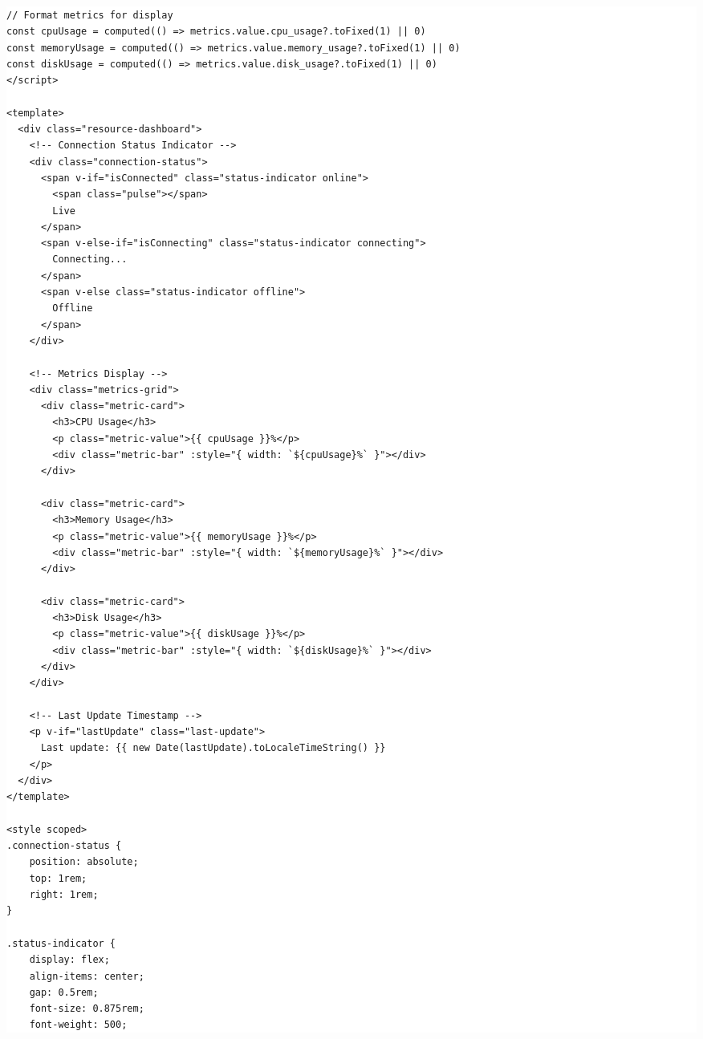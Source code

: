 ```vue
// Format metrics for display
const cpuUsage = computed(() => metrics.value.cpu_usage?.toFixed(1) || 0)
const memoryUsage = computed(() => metrics.value.memory_usage?.toFixed(1) || 0)
const diskUsage = computed(() => metrics.value.disk_usage?.toFixed(1) || 0)
</script>

<template>
  <div class="resource-dashboard">
    <!-- Connection Status Indicator -->
    <div class="connection-status">
      <span v-if="isConnected" class="status-indicator online">
        <span class="pulse"></span>
        Live
      </span>
      <span v-else-if="isConnecting" class="status-indicator connecting">
        Connecting...
      </span>
      <span v-else class="status-indicator offline">
        Offline
      </span>
    </div>

    <!-- Metrics Display -->
    <div class="metrics-grid">
      <div class="metric-card">
        <h3>CPU Usage</h3>
        <p class="metric-value">{{ cpuUsage }}%</p>
        <div class="metric-bar" :style="{ width: `${cpuUsage}%` }"></div>
      </div>

      <div class="metric-card">
        <h3>Memory Usage</h3>
        <p class="metric-value">{{ memoryUsage }}%</p>
        <div class="metric-bar" :style="{ width: `${memoryUsage}%` }"></div>
      </div>

      <div class="metric-card">
        <h3>Disk Usage</h3>
        <p class="metric-value">{{ diskUsage }}%</p>
        <div class="metric-bar" :style="{ width: `${diskUsage}%` }"></div>
      </div>
    </div>

    <!-- Last Update Timestamp -->
    <p v-if="lastUpdate" class="last-update">
      Last update: {{ new Date(lastUpdate).toLocaleTimeString() }}
    </p>
  </div>
</template>

<style scoped>
.connection-status {
    position: absolute;
    top: 1rem;
    right: 1rem;
}

.status-indicator {
    display: flex;
    align-items: center;
    gap: 0.5rem;
    font-size: 0.875rem;
    font-weight: 500;
```